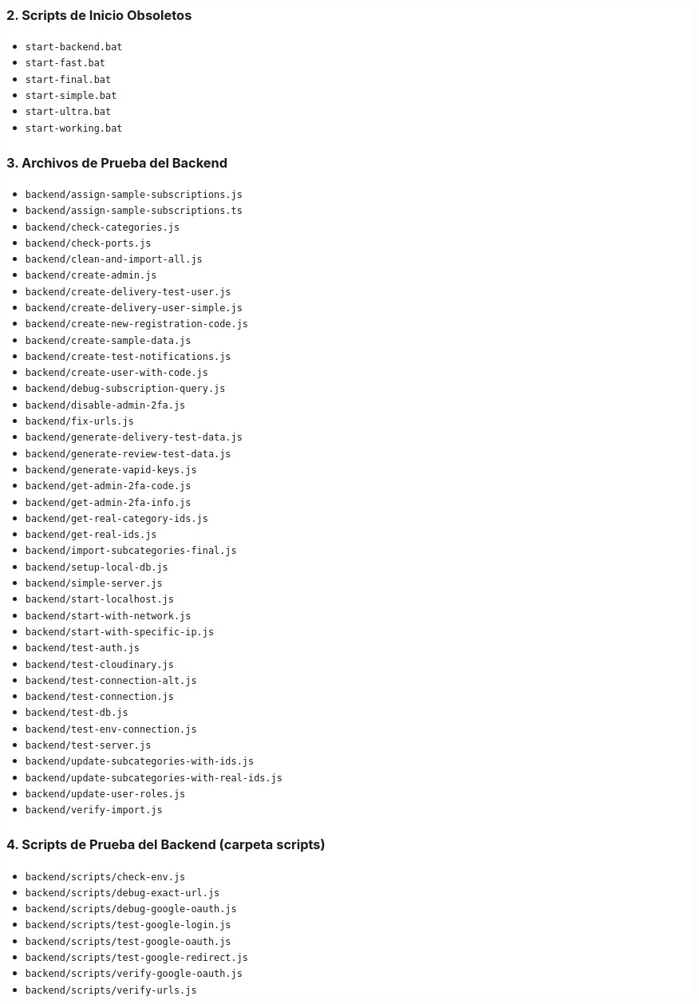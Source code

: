 ### **2. Scripts de Inicio Obsoletos**
- `start-backend.bat`
- `start-fast.bat`
- `start-final.bat`
- `start-simple.bat`
- `start-ultra.bat`
- `start-working.bat`

### **3. Archivos de Prueba del Backend**
- `backend/assign-sample-subscriptions.js`
- `backend/assign-sample-subscriptions.ts`
- `backend/check-categories.js`
- `backend/check-ports.js`
- `backend/clean-and-import-all.js`
- `backend/create-admin.js`
- `backend/create-delivery-test-user.js`
- `backend/create-delivery-user-simple.js`
- `backend/create-new-registration-code.js`
- `backend/create-sample-data.js`
- `backend/create-test-notifications.js`
- `backend/create-user-with-code.js`
- `backend/debug-subscription-query.js`
- `backend/disable-admin-2fa.js`
- `backend/fix-urls.js`
- `backend/generate-delivery-test-data.js`
- `backend/generate-review-test-data.js`
- `backend/generate-vapid-keys.js`
- `backend/get-admin-2fa-code.js`
- `backend/get-admin-2fa-info.js`
- `backend/get-real-category-ids.js`
- `backend/get-real-ids.js`
- `backend/import-subcategories-final.js`
- `backend/setup-local-db.js`
- `backend/simple-server.js`
- `backend/start-localhost.js`
- `backend/start-with-network.js`
- `backend/start-with-specific-ip.js`
- `backend/test-auth.js`
- `backend/test-cloudinary.js`
- `backend/test-connection-alt.js`
- `backend/test-connection.js`
- `backend/test-db.js`
- `backend/test-env-connection.js`
- `backend/test-server.js`
- `backend/update-subcategories-with-ids.js`
- `backend/update-subcategories-with-real-ids.js`
- `backend/update-user-roles.js`
- `backend/verify-import.js`

### **4. Scripts de Prueba del Backend (carpeta scripts)**
- `backend/scripts/check-env.js`
- `backend/scripts/debug-exact-url.js`
- `backend/scripts/debug-google-oauth.js`
- `backend/scripts/test-google-login.js`
- `backend/scripts/test-google-oauth.js`
- `backend/scripts/test-google-redirect.js`
- `backend/scripts/verify-google-oauth.js`
- `backend/scripts/verify-urls.js`
